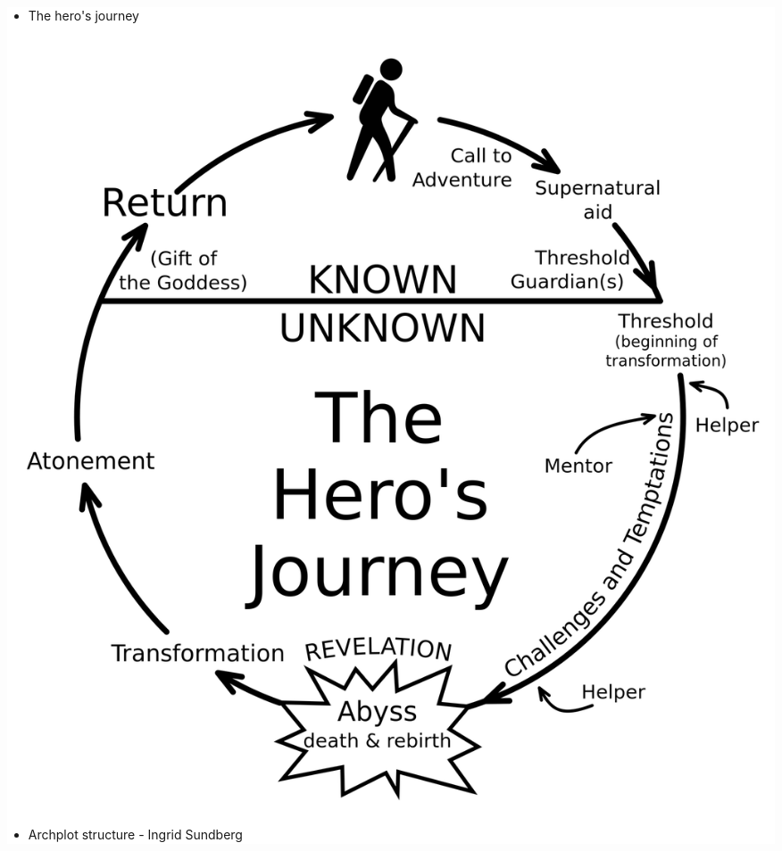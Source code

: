 * The hero's journey

![img/heros_journey.png](img/heros_journey.png)

* Archplot structure - Ingrid Sundberg
